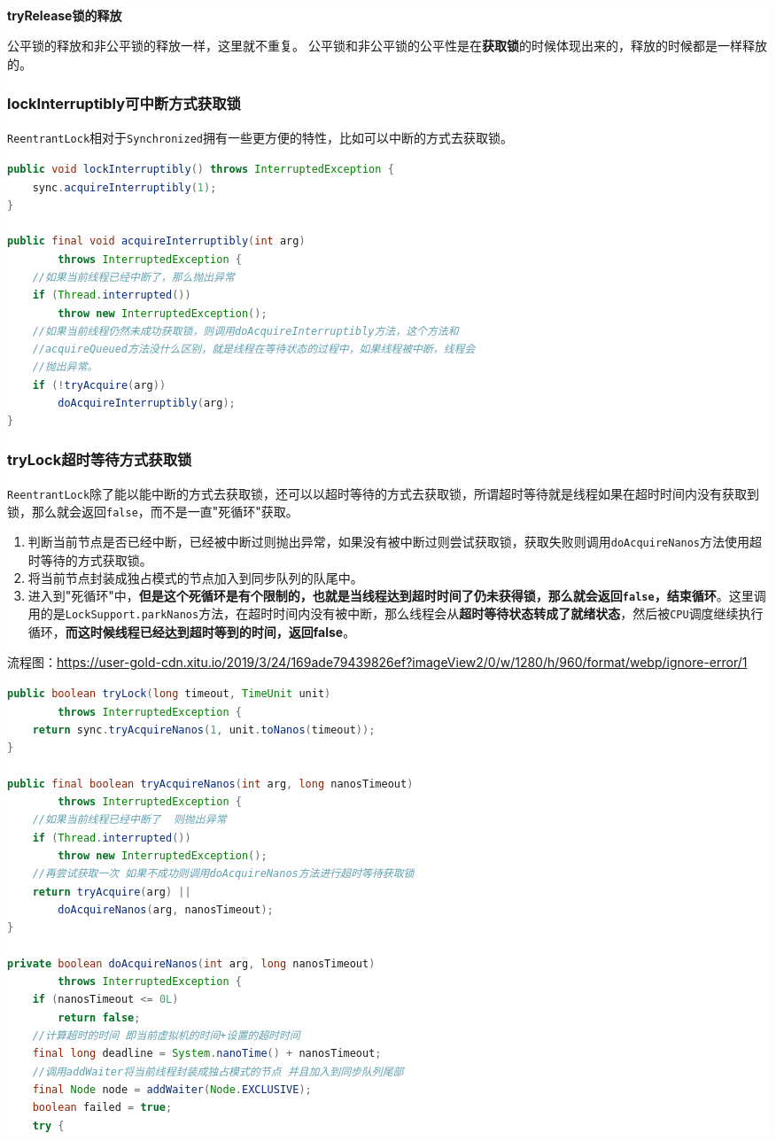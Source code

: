 **tryRelease锁的释放**

公平锁的释放和非公平锁的释放一样，这里就不重复。
公平锁和非公平锁的公平性是在**获取锁**的时候体现出来的，释放的时候都是一样释放的。

### lockInterruptibly可中断方式获取锁

`ReentrantLock`相对于`Synchronized`拥有一些更方便的特性，比如可以中断的方式去获取锁。

```java
public void lockInterruptibly() throws InterruptedException {
    sync.acquireInterruptibly(1);
}

public final void acquireInterruptibly(int arg)
        throws InterruptedException {
    //如果当前线程已经中断了，那么抛出异常
    if (Thread.interrupted())
        throw new InterruptedException();
    //如果当前线程仍然未成功获取锁，则调用doAcquireInterruptibly方法，这个方法和
    //acquireQueued方法没什么区别，就是线程在等待状态的过程中，如果线程被中断，线程会
    //抛出异常。
    if (!tryAcquire(arg))
        doAcquireInterruptibly(arg);
}


```

### tryLock超时等待方式获取锁

`ReentrantLock`除了能以能中断的方式去获取锁，还可以以超时等待的方式去获取锁，所谓超时等待就是线程如果在超时时间内没有获取到锁，那么就会返回`false`，而不是一直"死循环"获取。

1. 判断当前节点是否已经中断，已经被中断过则抛出异常，如果没有被中断过则尝试获取锁，获取失败则调用`doAcquireNanos`方法使用超时等待的方式获取锁。
2. 将当前节点封装成独占模式的节点加入到同步队列的队尾中。
3. 进入到"死循环"中，**但是这个死循环是有个限制的，也就是当线程达到超时时间了仍未获得锁，那么就会返回`false`，结束循环**。这里调用的是`LockSupport.parkNanos`方法，在超时时间内没有被中断，那么线程会从**超时等待状态转成了就绪状态**，然后被`CPU`调度继续执行循环，**而这时候线程已经达到超时等到的时间，返回false**。

流程图：https://user-gold-cdn.xitu.io/2019/3/24/169ade79439826ef?imageView2/0/w/1280/h/960/format/webp/ignore-error/1

```java
public boolean tryLock(long timeout, TimeUnit unit)
        throws InterruptedException {
    return sync.tryAcquireNanos(1, unit.toNanos(timeout));
}

public final boolean tryAcquireNanos(int arg, long nanosTimeout)
        throws InterruptedException {
    //如果当前线程已经中断了  则抛出异常
    if (Thread.interrupted())
        throw new InterruptedException();
    //再尝试获取一次 如果不成功则调用doAcquireNanos方法进行超时等待获取锁
    return tryAcquire(arg) ||
        doAcquireNanos(arg, nanosTimeout);
}

private boolean doAcquireNanos(int arg, long nanosTimeout)
        throws InterruptedException {
    if (nanosTimeout <= 0L)
        return false;
    //计算超时的时间 即当前虚拟机的时间+设置的超时时间
    final long deadline = System.nanoTime() + nanosTimeout;
    //调用addWaiter将当前线程封装成独占模式的节点 并且加入到同步队列尾部
    final Node node = addWaiter(Node.EXCLUSIVE);
    boolean failed = true;
    try {
```